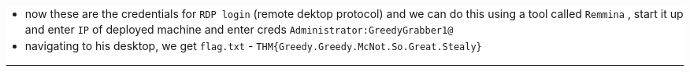 - now these are the credentials for `RDP login` (remote dektop protocol) and we can do this using a tool called `Remmina` , start it up and enter `IP` of deployed machine and enter creds `Administrator:GreedyGrabber1@` 
- navigating to his desktop, we get `flag.txt` - `THM{Greedy.Greedy.McNot.So.Great.Stealy}`
---
